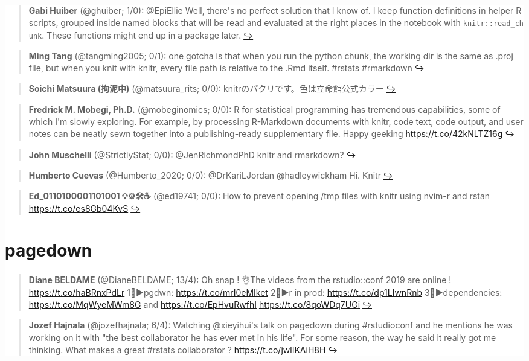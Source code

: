 


> **Gabi Huiber** (@ghuiber; 1/0): @EpiEllie Well, there's no perfect solution that I know of. I keep function definitions in helper R scripts, grouped inside named blocks that will be read and evaluated at the right places in the notebook with `knitr::read_chunk`. These functions might end up in a package later.  [&#8618;](https://twitter.com/xieyihui/status/1089624083547840512)




> **Ming Tang** (@tangming2005; 0/1): one gotcha is that when you run the python chunk, the working dir is the same as .proj file, but when you knit with knitr, every file path is relative to the .Rmd itself. #rstats #rmarkdown  [&#8618;](https://twitter.com/xieyihui/status/1090268768029343744)




> **Soichi Matsuura (拘泥中)** (@matsuura_rits; 0/0): knitrのパクリです。色は立命館公式カラー  [&#8618;](https://twitter.com/xieyihui/status/1090572219493675008)




> **Fredrick M. Mobegi, Ph.D.** (@mobeginomics; 0/0): R for statistical programming has tremendous capabilities, some of which I'm slowly exploring. For example, by processing R-Markdown documents with knitr, code text, code output, and user notes can be neatly sewn together into a publishing-ready supplementary file. Happy geeking https://t.co/42kNLTZ16g  [&#8618;](https://twitter.com/xieyihui/status/1090030241257480193)




> **John Muschelli** (@StrictlyStat; 0/0): @JenRichmondPhD knitr and rmarkdown?  [&#8618;](https://twitter.com/xieyihui/status/1088903366225334277)




> **Humberto Cuevas** (@Humberto_2020; 0/0): @DrKariLJordan @hadleywickham Hi. Knitr  [&#8618;](https://twitter.com/xieyihui/status/1088667632213975040)




> **Ed_0110100001101001 💡⚙️🛠☕️** (@ed19741; 0/0): How to prevent opening /tmp files with knitr using nvim-r and rstan https://t.co/es8Gb04KvS  [&#8618;](https://twitter.com/xieyihui/status/1088667359320133633)




# pagedown

> **Diane BELDAME** (@DianeBELDAME; 13/4): Oh snap ! 👌The videos from the rstudio::conf 2019 are online ! https://t.co/haBRnxPdLr 
> 1⃣▶️pgdwn: https://t.co/mrI0eMIket
> 2⃣▶️r in prod: https://t.co/dp1LIwnRnb
> 3⃣▶️dependencies: https://t.co/MqWyeMWm8G and https://t.co/EpHvuRwfhI https://t.co/8qoWDq7UGi  [&#8618;](https://twitter.com/xieyihui/status/1088910064935677952)




> **Jozef Hajnala** (@jozefhajnala; 6/4): Watching @xieyihui's talk on pagedown during #rstudioconf and he mentions he was working on it with "the best collaborator he has ever met in his life". For some reason, the way he said it really got me thinking. What makes a great #rstats collaborator ? https://t.co/jwlIKAiH8H  [&#8618;](https://twitter.com/xieyihui/status/1089607705289990144)
